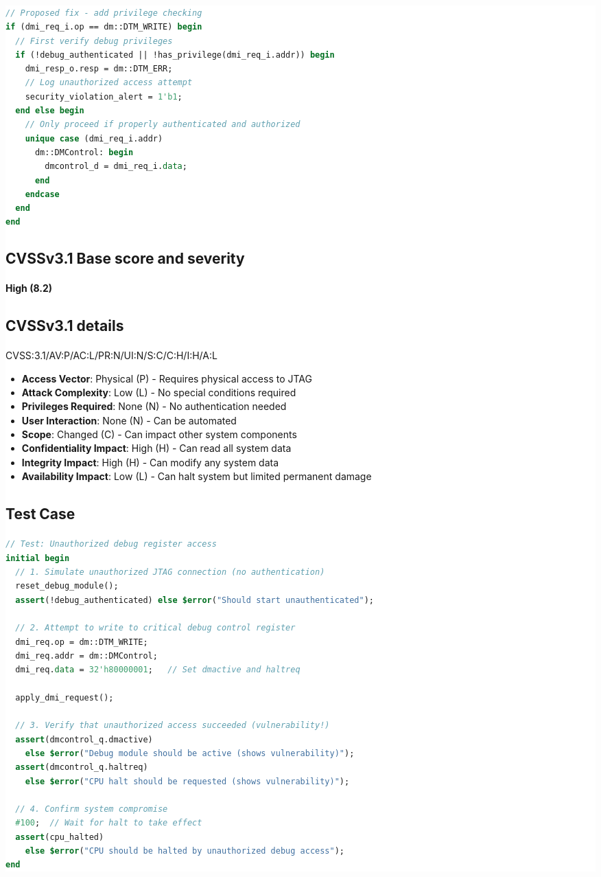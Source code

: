 ```systemverilog
// Proposed fix - add privilege checking
if (dmi_req_i.op == dm::DTM_WRITE) begin
  // First verify debug privileges
  if (!debug_authenticated || !has_privilege(dmi_req_i.addr)) begin
    dmi_resp_o.resp = dm::DTM_ERR;
    // Log unauthorized access attempt
    security_violation_alert = 1'b1;
  end else begin
    // Only proceed if properly authenticated and authorized
    unique case (dmi_req_i.addr)
      dm::DMControl: begin
        dmcontrol_d = dmi_req_i.data;
      end
    endcase
  end
end
```

## CVSSv3.1 Base score and severity
**High (8.2)**

## CVSSv3.1 details
CVSS:3.1/AV:P/AC:L/PR:N/UI:N/S:C/C:H/I:H/A:L

- **Access Vector**: Physical (P) - Requires physical access to JTAG
- **Attack Complexity**: Low (L) - No special conditions required
- **Privileges Required**: None (N) - No authentication needed
- **User Interaction**: None (N) - Can be automated
- **Scope**: Changed (C) - Can impact other system components
- **Confidentiality Impact**: High (H) - Can read all system data
- **Integrity Impact**: High (H) - Can modify any system data
- **Availability Impact**: Low (L) - Can halt system but limited permanent damage

## Test Case
```systemverilog
// Test: Unauthorized debug register access
initial begin
  // 1. Simulate unauthorized JTAG connection (no authentication)
  reset_debug_module();
  assert(!debug_authenticated) else $error("Should start unauthenticated");
  
  // 2. Attempt to write to critical debug control register
  dmi_req.op = dm::DTM_WRITE;
  dmi_req.addr = dm::DMControl;  
  dmi_req.data = 32'h80000001;   // Set dmactive and haltreq
  
  apply_dmi_request();
  
  // 3. Verify that unauthorized access succeeded (vulnerability!)
  assert(dmcontrol_q.dmactive) 
    else $error("Debug module should be active (shows vulnerability)");
  assert(dmcontrol_q.haltreq) 
    else $error("CPU halt should be requested (shows vulnerability)");
    
  // 4. Confirm system compromise
  #100;  // Wait for halt to take effect
  assert(cpu_halted) 
    else $error("CPU should be halted by unauthorized debug access");
end
```
```

```